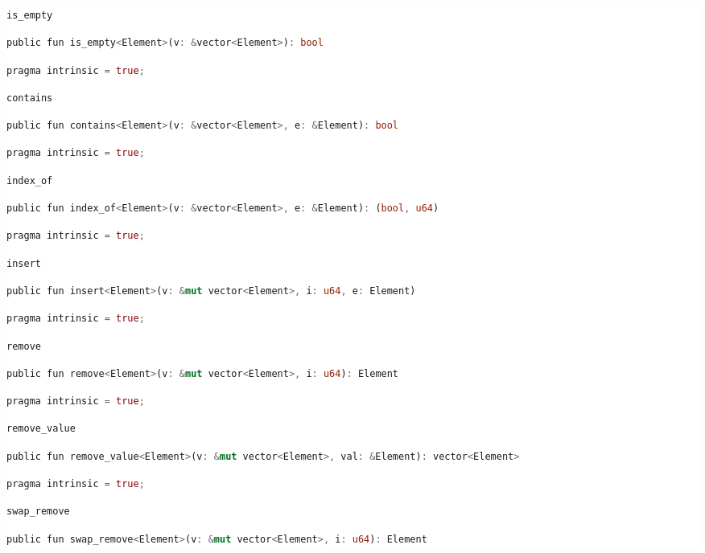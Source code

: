 `is_empty`

```rust
public fun is_empty<Element>(v: &vector<Element>): bool
```

```rust
pragma intrinsic = true;
```

`contains`

```rust
public fun contains<Element>(v: &vector<Element>, e: &Element): bool
```

```rust
pragma intrinsic = true;
```

`index_of`

```rust
public fun index_of<Element>(v: &vector<Element>, e: &Element): (bool, u64)
```

```rust
pragma intrinsic = true;
```

`insert`

```rust
public fun insert<Element>(v: &mut vector<Element>, i: u64, e: Element)
```

```rust
pragma intrinsic = true;
```

`remove`

```rust
public fun remove<Element>(v: &mut vector<Element>, i: u64): Element
```

```rust
pragma intrinsic = true;
```


`remove_value`

```rust
public fun remove_value<Element>(v: &mut vector<Element>, val: &Element): vector<Element>
```

```rust
pragma intrinsic = true;
```


`swap_remove`

```rust
public fun swap_remove<Element>(v: &mut vector<Element>, i: u64): Element
```
